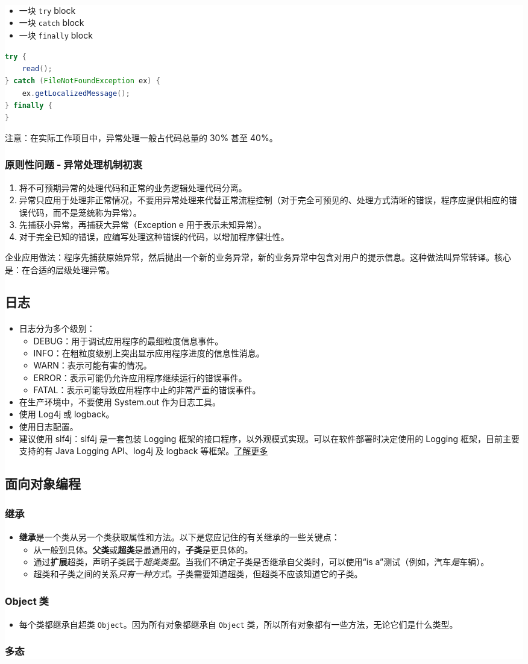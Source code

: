 - 一块 `try` block
- 一块 `catch` block
- 一块 `finally` block

```java
try {
    read();
} catch (FileNotFoundException ex) {
    ex.getLocalizedMessage();
} finally {
}
```

注意：在实际工作项目中，异常处理一般占代码总量的 30% 甚至 40%。

### 原则性问题 - 异常处理机制初衷

1. 将不可预期异常的处理代码和正常的业务逻辑处理代码分离。
2. 异常只应用于处理非正常情况，不要用异常处理来代替正常流程控制（对于完全可预见的、处理方式清晰的错误，程序应提供相应的错误代码，而不是笼统称为异常）。
3. 先捕获小异常，再捕获大异常（Exception e 用于表示未知异常）。
4. 对于完全已知的错误，应编写处理这种错误的代码，以增加程序健壮性。

企业应用做法：程序先捕获原始异常，然后抛出一个新的业务异常，新的业务异常中包含对用户的提示信息。这种做法叫异常转译。核心是：在合适的层级处理异常。

## 日志

- 日志分为多个级别：
  - DEBUG：用于调试应用程序的最细粒度信息事件。
  - INFO：在粗粒度级别上突出显示应用程序进度的信息性消息。
  - WARN：表示可能有害的情况。
  - ERROR：表示可能仍允许应用程序继续运行的错误事件。
  - FATAL：表示可能导致应用程序中止的非常严重的错误事件。
- 在生产环境中，不要使用 System.out 作为日志工具。
- 使用 Log4j 或 logback。
- 使用日志配置。
- 建议使用 slf4j：slf4j 是一套包装 Logging 框架的接口程序，以外观模式实现。可以在软件部署时决定使用的 Logging 框架，目前主要支持的有 Java Logging API、log4j 及 logback 等框架。[了解更多](https://zh.wikipedia.org/wiki/SLF4J)

## 面向对象编程

### 继承

- **继承**是一个类从另一个类获取属性和方法。以下是您应记住的有关继承的一些关键点：
  - 从一般到具体。**父类**或**超类**是最通用的，**子类**是更具体的。
  - 通过**扩展**超类，声明子类属于*超类类型*。当我们不确定子类是否继承自父类时，可以使用“is a”测试（例如，汽车*是*车辆）。
  - 超类和子类之间的关系*只有一种方式*。子类需要知道超类，但超类不应该知道它的子类。

### Object 类

- 每个类都继承自超类 `Object`。因为所有对象都继承自 `Object` 类，所以所有对象都有一些方法，无论它们是什么类型。

### 多态
